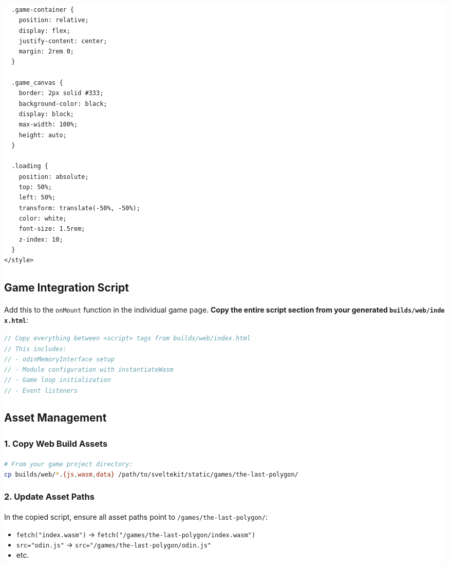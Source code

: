 ```svelte
  .game-container {
    position: relative;
    display: flex;
    justify-content: center;
    margin: 2rem 0;
  }
  
  .game_canvas {
    border: 2px solid #333;
    background-color: black;
    display: block;
    max-width: 100%;
    height: auto;
  }
  
  .loading {
    position: absolute;
    top: 50%;
    left: 50%;
    transform: translate(-50%, -50%);
    color: white;
    font-size: 1.5rem;
    z-index: 10;
  }
</style>
```

## Game Integration Script

Add this to the `onMount` function in the individual game page. **Copy the entire script section from your generated `builds/web/index.html`**:

```javascript
// Copy everything between <script> tags from builds/web/index.html
// This includes:
// - odinMemoryInterface setup
// - Module configuration with instantiateWasm
// - Game loop initialization
// - Event listeners
```

## Asset Management

### 1. Copy Web Build Assets
```bash
# From your game project directory:
cp builds/web/*.{js,wasm,data} /path/to/sveltekit/static/games/the-last-polygon/
```

### 2. Update Asset Paths
In the copied script, ensure all asset paths point to `/games/the-last-polygon/`:
- `fetch("index.wasm")` → `fetch("/games/the-last-polygon/index.wasm")`
- `src="odin.js"` → `src="/games/the-last-polygon/odin.js"`
- etc.
